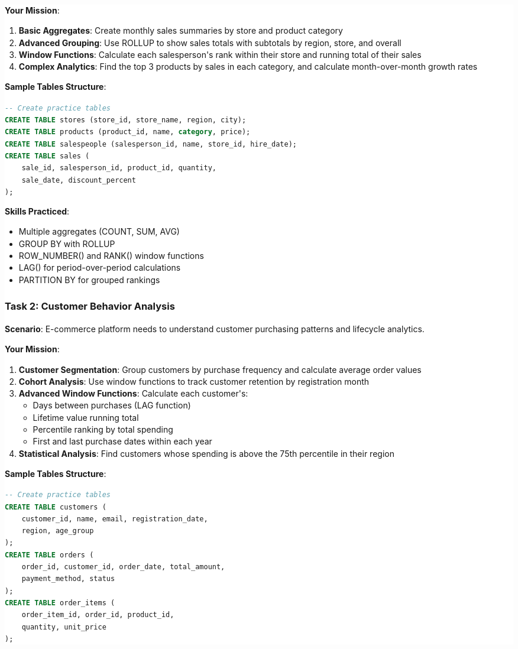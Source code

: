 **Your Mission**:
1. **Basic Aggregates**: Create monthly sales summaries by store and product category
2. **Advanced Grouping**: Use ROLLUP to show sales totals with subtotals by region, store, and overall
3. **Window Functions**: Calculate each salesperson's rank within their store and running total of their sales
4. **Complex Analytics**: Find the top 3 products by sales in each category, and calculate month-over-month growth rates

**Sample Tables Structure**:
```sql
-- Create practice tables
CREATE TABLE stores (store_id, store_name, region, city);
CREATE TABLE products (product_id, name, category, price);
CREATE TABLE salespeople (salesperson_id, name, store_id, hire_date);
CREATE TABLE sales (
    sale_id, salesperson_id, product_id, quantity, 
    sale_date, discount_percent
);
```

**Skills Practiced**: 
- Multiple aggregates (COUNT, SUM, AVG)
- GROUP BY with ROLLUP
- ROW_NUMBER() and RANK() window functions
- LAG() for period-over-period calculations
- PARTITION BY for grouped rankings

### Task 2: Customer Behavior Analysis
**Scenario**: E-commerce platform needs to understand customer purchasing patterns and lifecycle analytics.

**Your Mission**:
1. **Customer Segmentation**: Group customers by purchase frequency and calculate average order values
2. **Cohort Analysis**: Use window functions to track customer retention by registration month
3. **Advanced Window Functions**: Calculate each customer's:
   - Days between purchases (LAG function)
   - Lifetime value running total
   - Percentile ranking by total spending
   - First and last purchase dates within each year
4. **Statistical Analysis**: Find customers whose spending is above the 75th percentile in their region

**Sample Tables Structure**:
```sql
-- Create practice tables
CREATE TABLE customers (
    customer_id, name, email, registration_date, 
    region, age_group
);
CREATE TABLE orders (
    order_id, customer_id, order_date, total_amount, 
    payment_method, status
);
CREATE TABLE order_items (
    order_item_id, order_id, product_id, 
    quantity, unit_price
);
```
